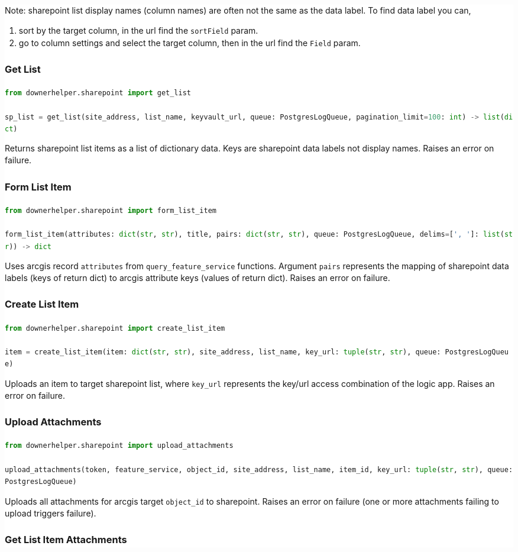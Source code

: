 Note: sharepoint list display names (column names) are often not the same as the data label. To find data label you can,
    
1. sort by the target column, in the url find the `sortField` param.
2. go to column settings and select the target column, then in the url find the `Field` param.

### Get List

```python
from downerhelper.sharepoint import get_list

sp_list = get_list(site_address, list_name, keyvault_url, queue: PostgresLogQueue, pagination_limit=100: int) -> list(dict)
```

Returns sharepoint list items as a list of dictionary data. Keys are sharepoint data labels not display names. Raises an error on failure.

### Form List Item

```python
from downerhelper.sharepoint import form_list_item

form_list_item(attributes: dict(str, str), title, pairs: dict(str, str), queue: PostgresLogQueue, delims=[', ']: list(str)) -> dict
```

Uses arcgis record `attributes` from `query_feature_service` functions. Argument `pairs` represents the mapping of sharepoint data labels (keys of return dict) to arcgis attribute keys (values of return dict). Raises an error on failure.

### Create List Item

```python
from downerhelper.sharepoint import create_list_item

item = create_list_item(item: dict(str, str), site_address, list_name, key_url: tuple(str, str), queue: PostgresLogQueue)
```

Uploads an item to target sharepoint list, where `key_url` represents the key/url access combination of the logic app. Raises an error on failure.

### Upload Attachments

```python
from downerhelper.sharepoint import upload_attachments

upload_attachments(token, feature_service, object_id, site_address, list_name, item_id, key_url: tuple(str, str), queue: PostgresLogQueue)
```

Uploads all attachments for arcgis target `object_id` to sharepoint. Raises an error on failure (one or more attachments failing to upload triggers failure).

### Get List Item Attachments

